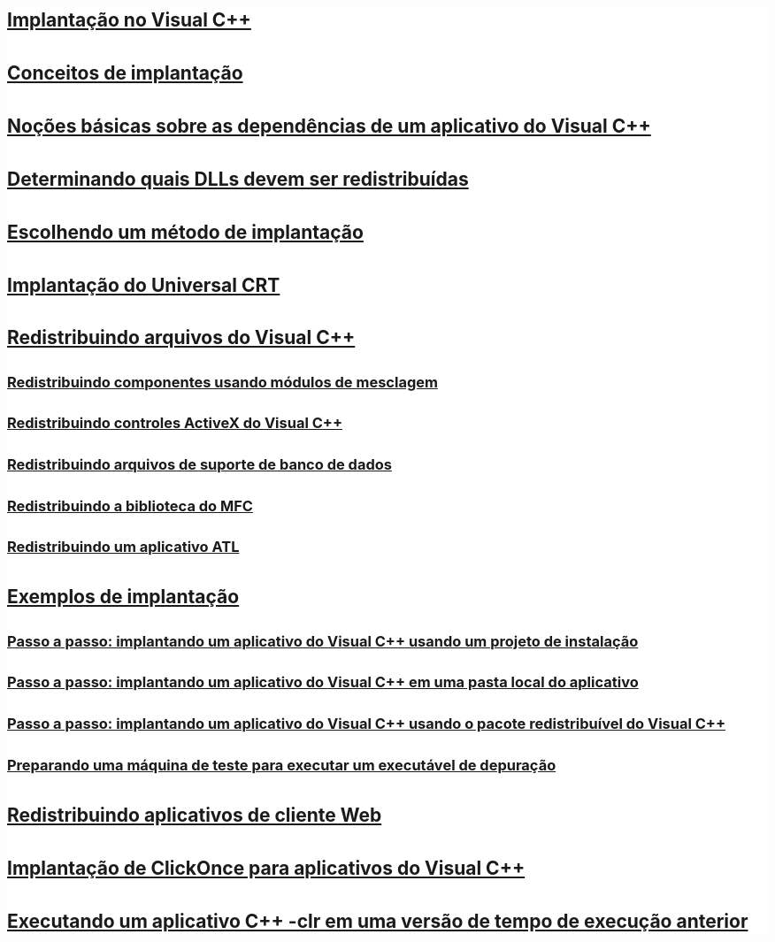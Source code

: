 ## [Implantação no Visual C++](deployment-in-visual-cpp.md)
## [Conceitos de implantação](deployment-concepts.md)
## [Noções básicas sobre as dependências de um aplicativo do Visual C++](understanding-the-dependencies-of-a-visual-cpp-application.md)
## [Determinando quais DLLs devem ser redistribuídas](determining-which-dlls-to-redistribute.md)
## [Escolhendo um método de implantação](choosing-a-deployment-method.md)
## [Implantação do Universal CRT](universal-crt-deployment.md)
## [Redistribuindo arquivos do Visual C++](redistributing-visual-cpp-files.md)
### [Redistribuindo componentes usando módulos de mesclagem](redistributing-components-by-using-merge-modules.md)
### [Redistribuindo controles ActiveX do Visual C++](redistributing-visual-cpp-activex-controls.md)
### [Redistribuindo arquivos de suporte de banco de dados](redistributing-database-support-files.md)
### [Redistribuindo a biblioteca do MFC](redistributing-the-mfc-library.md)
### [Redistribuindo um aplicativo ATL](redistributing-an-atl-application.md)
## [Exemplos de implantação](deployment-examples.md)
### [Passo a passo: implantando um aplicativo do Visual C++ usando um projeto de instalação](walkthrough-deploying-a-visual-cpp-application-by-using-a-setup-project.md)
### [Passo a passo: implantando um aplicativo do Visual C++ em uma pasta local do aplicativo](walkthrough-deploying-a-visual-cpp-application-to-an-application-local-folder.md)
### [Passo a passo: implantando um aplicativo do Visual C++ usando o pacote redistribuível do Visual C++](deploying-visual-cpp-application-by-using-the-vcpp-redistributable-package.md)
### [Preparando uma máquina de teste para executar um executável de depuração](preparing-a-test-machine-to-run-a-debug-executable.md)
## [Redistribuindo aplicativos de cliente Web](redistributing-web-client-applications.md)
## [Implantação de ClickOnce para aplicativos do Visual C++](clickonce-deployment-for-visual-cpp-applications.md)
## [Executando um aplicativo C++ -clr em uma versão de tempo de execução anterior](running-a-cpp-clr-application-on-a-previous-runtime-version.md)